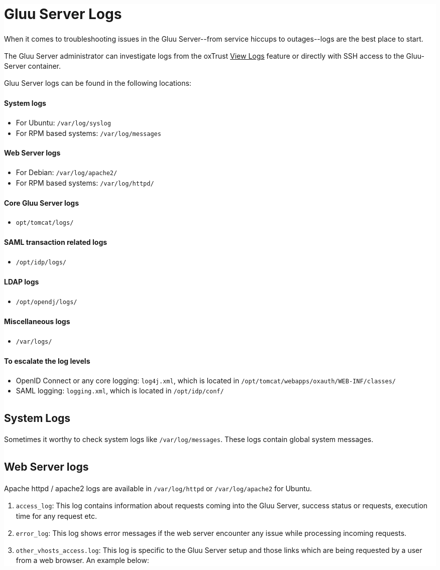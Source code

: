 # Gluu Server Logs

When it comes to troubleshooting issues in the Gluu Server--from service hiccups to outages--logs are the best place to start. 

The Gluu Server administrator can investigate logs from the oxTrust [View Logs](../oxtrust/configuration.md/#view-log-file) feature or directly with SSH access to the Gluu-Server container. 

Gluu Server logs can be found in the following locations:

#### System logs 
- For Ubuntu: `/var/log/syslog`
- For RPM based systems: `/var/log/messages`

#### Web Server logs
- For Debian: `/var/log/apache2/`
- For RPM based systems: `/var/log/httpd/`

#### Core Gluu Server logs
- `opt/tomcat/logs/`

#### SAML transaction related logs
- `/opt/idp/logs/`

#### LDAP logs
- `/opt/opendj/logs/`

#### Miscellaneous logs
- `/var/logs/`

#### To escalate the log levels
- OpenID Connect or any core logging: `log4j.xml`, which is located in `/opt/tomcat/webapps/oxauth/WEB-INF/classes/`
- SAML logging: `logging.xml`, which is located in `/opt/idp/conf/`

## System Logs

Sometimes it worthy to check system logs like `/var/log/messages`. These logs contain global system messages.

## Web Server logs

Apache httpd / apache2 logs are available in `/var/log/httpd` or `/var/log/apache2` for Ubuntu.

1. `access_log`: This log contains information about requests coming into the Gluu Server, success status or requests, execution time for any request etc.     

2. `error_log`: This log shows error messages if the web server encounter any issue while processing incoming requests.    

3. `other_vhosts_access.log`: This log is specific to the Gluu Server setup and those links which are being requested by a user from a web browser. An example below:     
